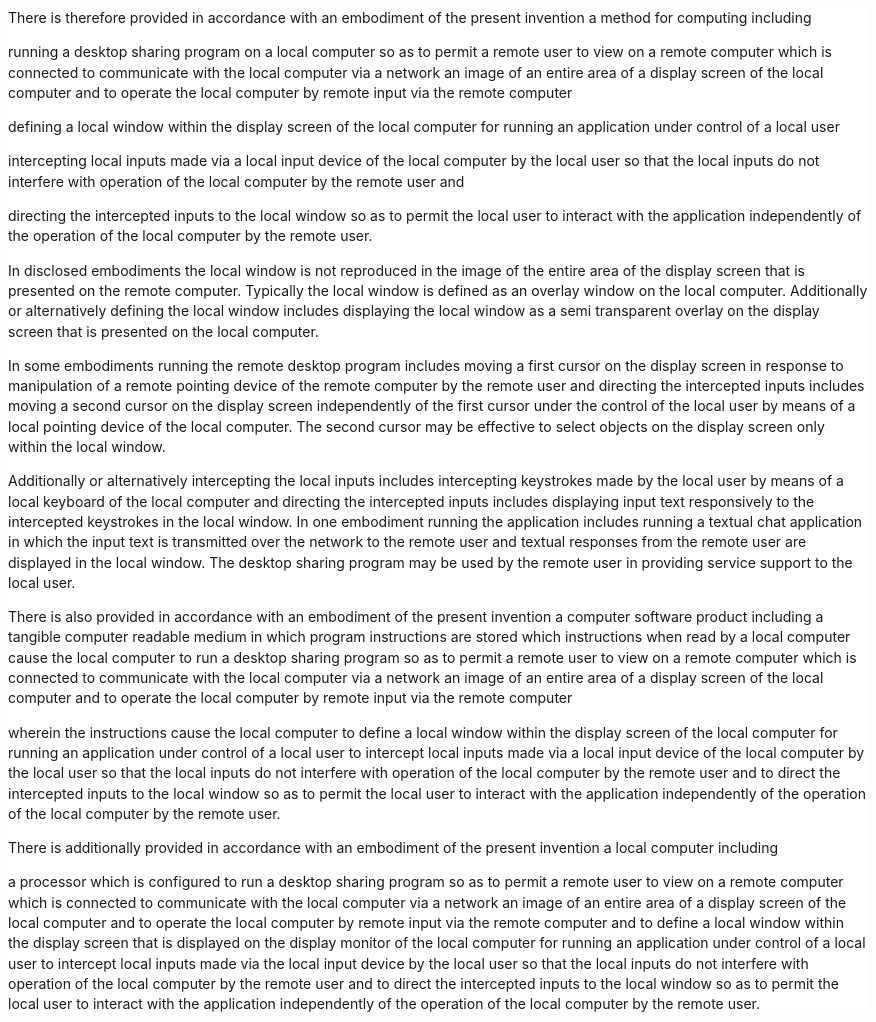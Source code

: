 There is therefore provided in accordance with an embodiment of the present invention a method for computing including 

running a desktop sharing program on a local computer so as to permit a remote user to view on a remote computer which is connected to communicate with the local computer via a network an image of an entire area of a display screen of the local computer and to operate the local computer by remote input via the remote computer 

defining a local window within the display screen of the local computer for running an application under control of a local user 

intercepting local inputs made via a local input device of the local computer by the local user so that the local inputs do not interfere with operation of the local computer by the remote user and

directing the intercepted inputs to the local window so as to permit the local user to interact with the application independently of the operation of the local computer by the remote user.

In disclosed embodiments the local window is not reproduced in the image of the entire area of the display screen that is presented on the remote computer. Typically the local window is defined as an overlay window on the local computer. Additionally or alternatively defining the local window includes displaying the local window as a semi transparent overlay on the display screen that is presented on the local computer.

In some embodiments running the remote desktop program includes moving a first cursor on the display screen in response to manipulation of a remote pointing device of the remote computer by the remote user and directing the intercepted inputs includes moving a second cursor on the display screen independently of the first cursor under the control of the local user by means of a local pointing device of the local computer. The second cursor may be effective to select objects on the display screen only within the local window.

Additionally or alternatively intercepting the local inputs includes intercepting keystrokes made by the local user by means of a local keyboard of the local computer and directing the intercepted inputs includes displaying input text responsively to the intercepted keystrokes in the local window. In one embodiment running the application includes running a textual chat application in which the input text is transmitted over the network to the remote user and textual responses from the remote user are displayed in the local window. The desktop sharing program may be used by the remote user in providing service support to the local user.

There is also provided in accordance with an embodiment of the present invention a computer software product including a tangible computer readable medium in which program instructions are stored which instructions when read by a local computer cause the local computer to run a desktop sharing program so as to permit a remote user to view on a remote computer which is connected to communicate with the local computer via a network an image of an entire area of a display screen of the local computer and to operate the local computer by remote input via the remote computer 

wherein the instructions cause the local computer to define a local window within the display screen of the local computer for running an application under control of a local user to intercept local inputs made via a local input device of the local computer by the local user so that the local inputs do not interfere with operation of the local computer by the remote user and to direct the intercepted inputs to the local window so as to permit the local user to interact with the application independently of the operation of the local computer by the remote user.

There is additionally provided in accordance with an embodiment of the present invention a local computer including 

a processor which is configured to run a desktop sharing program so as to permit a remote user to view on a remote computer which is connected to communicate with the local computer via a network an image of an entire area of a display screen of the local computer and to operate the local computer by remote input via the remote computer and to define a local window within the display screen that is displayed on the display monitor of the local computer for running an application under control of a local user to intercept local inputs made via the local input device by the local user so that the local inputs do not interfere with operation of the local computer by the remote user and to direct the intercepted inputs to the local window so as to permit the local user to interact with the application independently of the operation of the local computer by the remote user.

